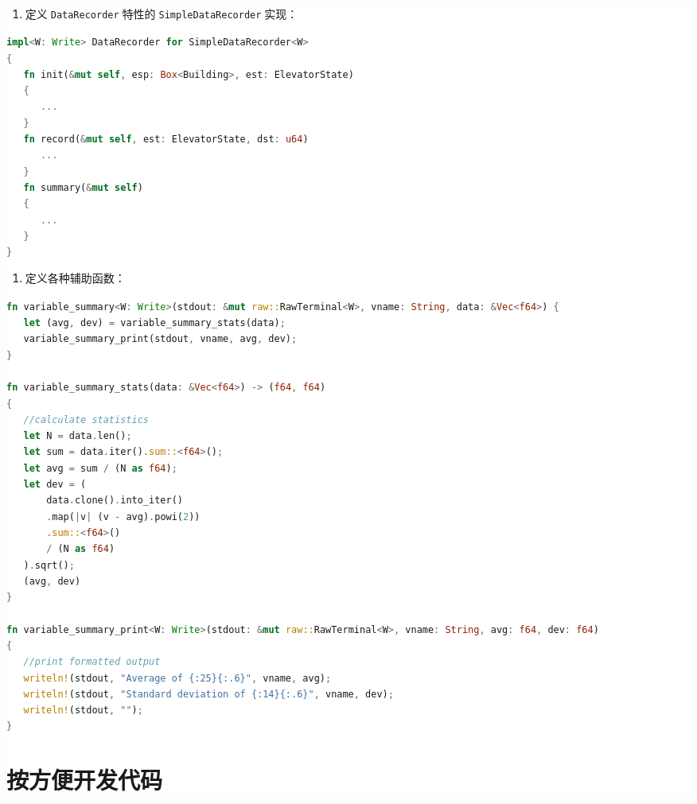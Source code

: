 1.  定义 `DataRecorder` 特性的 `SimpleDataRecorder` 实现：

```rs
impl<W: Write> DataRecorder for SimpleDataRecorder<W>
{
   fn init(&mut self, esp: Box<Building>, est: ElevatorState)
   {
      ...
   }
   fn record(&mut self, est: ElevatorState, dst: u64)
      ...
   }
   fn summary(&mut self)
   {
      ...
   }
}
```

1.  定义各种辅助函数：

```rs
fn variable_summary<W: Write>(stdout: &mut raw::RawTerminal<W>, vname: String, data: &Vec<f64>) {
   let (avg, dev) = variable_summary_stats(data);
   variable_summary_print(stdout, vname, avg, dev);
}

fn variable_summary_stats(data: &Vec<f64>) -> (f64, f64)
{
   //calculate statistics
   let N = data.len();
   let sum = data.iter().sum::<f64>();
   let avg = sum / (N as f64);
   let dev = (
       data.clone().into_iter()
       .map(|v| (v - avg).powi(2))
       .sum::<f64>()
       / (N as f64)
   ).sqrt();
   (avg, dev)
}

fn variable_summary_print<W: Write>(stdout: &mut raw::RawTerminal<W>, vname: String, avg: f64, dev: f64)
{
   //print formatted output
   writeln!(stdout, "Average of {:25}{:.6}", vname, avg);
   writeln!(stdout, "Standard deviation of {:14}{:.6}", vname, dev);
   writeln!(stdout, "");
}
```

# 按方便开发代码

